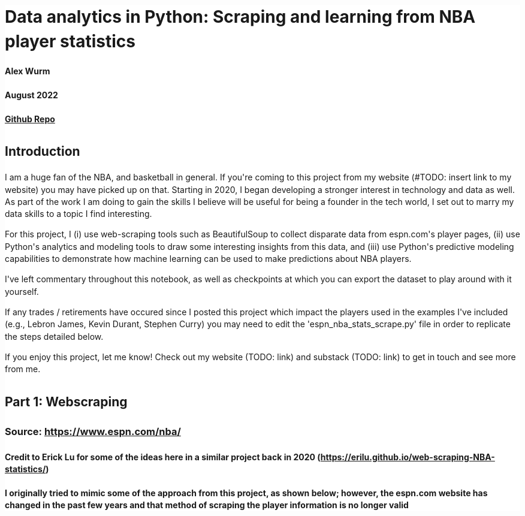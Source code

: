 # Data analytics in Python: Scraping and learning from NBA player statistics

#### Alex Wurm

#### August 2022 
#### [Github Repo](https://github.com/aewurm98/alex_wurm_nba_stats_with_python)

## Introduction

I am a huge fan of the NBA, and basketball in general. If you're coming to this project from my website (#TODO: insert link to my website) you may have picked up on that. Starting in 2020, I began developing a stronger interest in technology and data as well. As part of the work I am doing to gain the skills I believe will be useful for being a founder in the tech world, I set out to marry my data skills to a topic I find interesting. 

For this project, I (i) use web-scraping tools such as BeautifulSoup to collect disparate data from espn.com's player pages, (ii) use Python's analytics and modeling tools to draw some interesting insights from this data, and (iii) use Python's predictive modeling capabilities to demonstrate how machine learning can be used to make predictions about NBA players.

I've left commentary throughout this notebook, as well as checkpoints at which you can export the dataset to play around with it yourself.

If any trades / retirements have occured since I posted this project which impact the players used in the examples I've included (e.g., Lebron James, Kevin Durant, Stephen Curry) you may need to edit the 'espn_nba_stats_scrape.py' file in order to replicate the steps detailed below.

If you enjoy this project, let me know! Check out my website (TODO: link) and substack (TODO: link) to get in touch and see more from me.

## Part 1: Webscraping

### Source: https://www.espn.com/nba/

#### Credit to Erick Lu for some of the ideas here in a similar project back in 2020 (https://erilu.github.io/web-scraping-NBA-statistics/)

#### I originally tried to mimic some of the approach from this project, as shown below; however, the espn.com website has changed in the past few years and that method of scraping the player information is no longer valid
